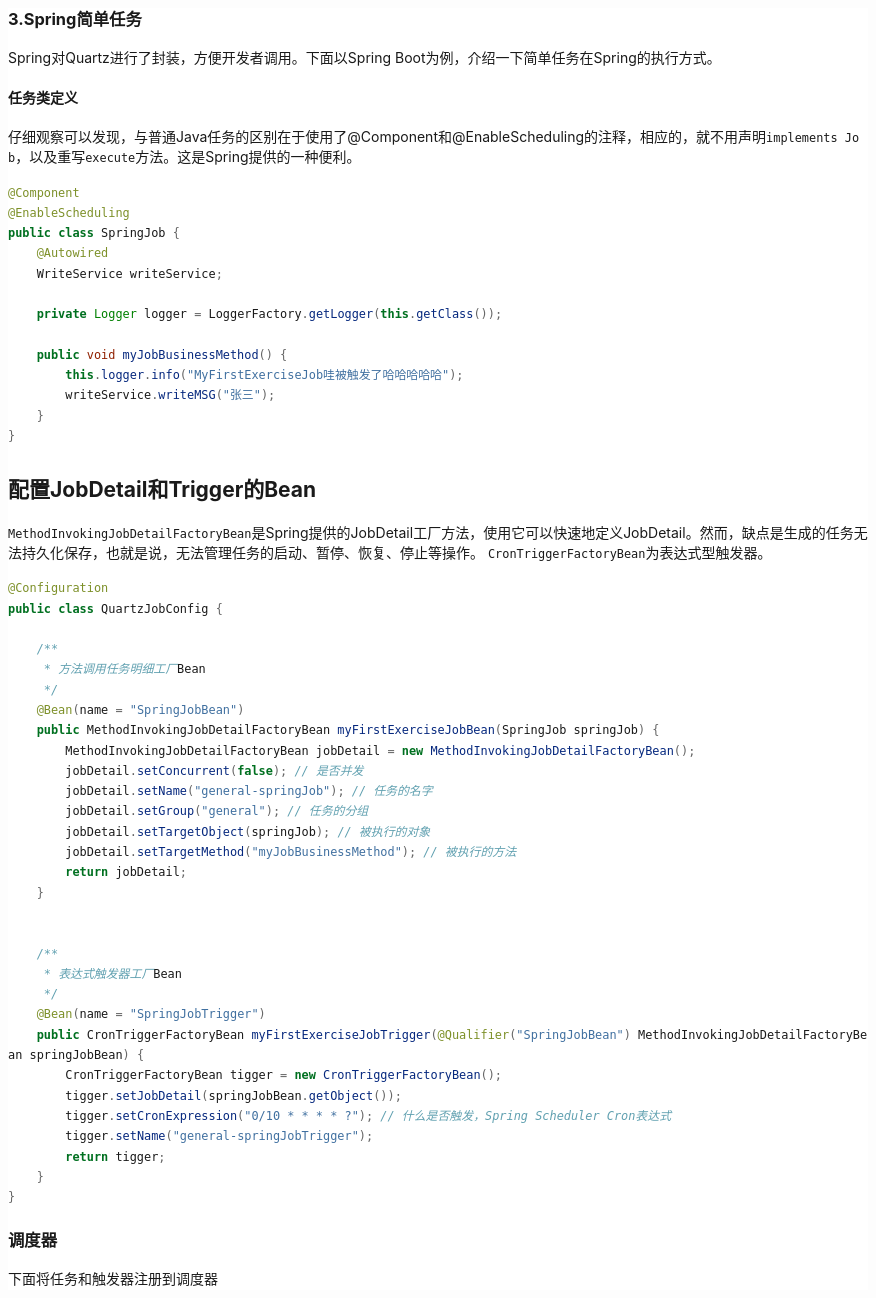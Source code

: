 ### 3.Spring简单任务
Spring对Quartz进行了封装，方便开发者调用。下面以Spring Boot为例，介绍一下简单任务在Spring的执行方式。
#### 任务类定义
仔细观察可以发现，与普通Java任务的区别在于使用了@Component和@EnableScheduling的注释，相应的，就不用声明`implements Job`，以及重写`execute`方法。这是Spring提供的一种便利。

```java
@Component
@EnableScheduling
public class SpringJob {
    @Autowired
    WriteService writeService;

    private Logger logger = LoggerFactory.getLogger(this.getClass());

    public void myJobBusinessMethod() {
        this.logger.info("MyFirstExerciseJob哇被触发了哈哈哈哈哈");
        writeService.writeMSG("张三");
    }
}
```
## 配置JobDetail和Trigger的Bean
`MethodInvokingJobDetailFactoryBean`是Spring提供的JobDetail工厂方法，使用它可以快速地定义JobDetail。然而，缺点是生成的任务无法持久化保存，也就是说，无法管理任务的启动、暂停、恢复、停止等操作。
`CronTriggerFactoryBean`为表达式型触发器。

```java
@Configuration
public class QuartzJobConfig {

    /**
     * 方法调用任务明细工厂Bean
     */
    @Bean(name = "SpringJobBean")
    public MethodInvokingJobDetailFactoryBean myFirstExerciseJobBean(SpringJob springJob) {
        MethodInvokingJobDetailFactoryBean jobDetail = new MethodInvokingJobDetailFactoryBean();
        jobDetail.setConcurrent(false); // 是否并发
        jobDetail.setName("general-springJob"); // 任务的名字
        jobDetail.setGroup("general"); // 任务的分组
        jobDetail.setTargetObject(springJob); // 被执行的对象
        jobDetail.setTargetMethod("myJobBusinessMethod"); // 被执行的方法
        return jobDetail;
    }
    

    /**
     * 表达式触发器工厂Bean
     */
    @Bean(name = "SpringJobTrigger")
    public CronTriggerFactoryBean myFirstExerciseJobTrigger(@Qualifier("SpringJobBean") MethodInvokingJobDetailFactoryBean springJobBean) {
        CronTriggerFactoryBean tigger = new CronTriggerFactoryBean();
        tigger.setJobDetail(springJobBean.getObject());
        tigger.setCronExpression("0/10 * * * * ?"); // 什么是否触发，Spring Scheduler Cron表达式
        tigger.setName("general-springJobTrigger");
        return tigger;
    }
}
```
### 调度器
下面将任务和触发器注册到调度器
